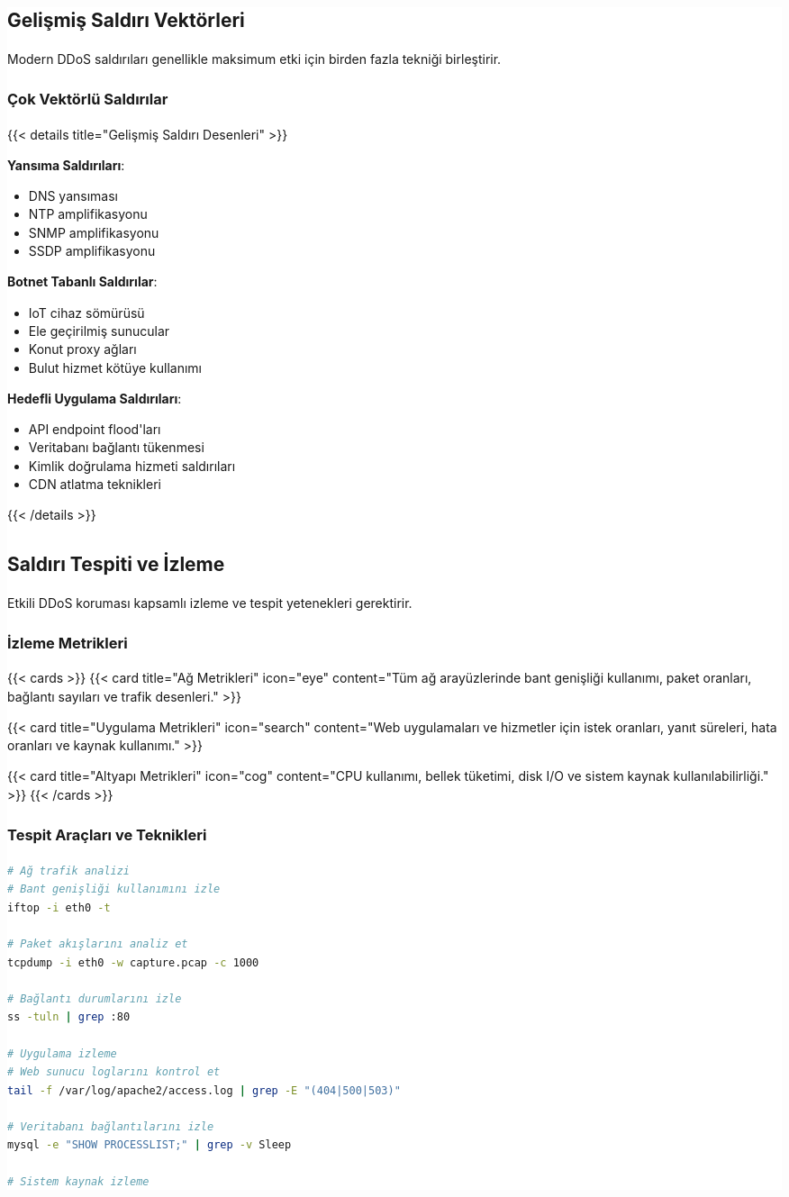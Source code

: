 ## Gelişmiş Saldırı Vektörleri

Modern DDoS saldırıları genellikle maksimum etki için birden fazla tekniği birleştirir.

### Çok Vektörlü Saldırılar

{{< details title="Gelişmiş Saldırı Desenleri" >}}

**Yansıma Saldırıları**:
- DNS yansıması
- NTP amplifikasyonu
- SNMP amplifikasyonu
- SSDP amplifikasyonu

**Botnet Tabanlı Saldırılar**:
- IoT cihaz sömürüsü
- Ele geçirilmiş sunucular
- Konut proxy ağları
- Bulut hizmet kötüye kullanımı

**Hedefli Uygulama Saldırıları**:
- API endpoint flood'ları
- Veritabanı bağlantı tükenmesi
- Kimlik doğrulama hizmeti saldırıları
- CDN atlatma teknikleri

{{< /details >}}

## Saldırı Tespiti ve İzleme

Etkili DDoS koruması kapsamlı izleme ve tespit yetenekleri gerektirir.

### İzleme Metrikleri

{{< cards >}}
{{< card title="Ağ Metrikleri" icon="eye" content="Tüm ağ arayüzlerinde bant genişliği kullanımı, paket oranları, bağlantı sayıları ve trafik desenleri." >}}

{{< card title="Uygulama Metrikleri" icon="search" content="Web uygulamaları ve hizmetler için istek oranları, yanıt süreleri, hata oranları ve kaynak kullanımı." >}}

{{< card title="Altyapı Metrikleri" icon="cog" content="CPU kullanımı, bellek tüketimi, disk I/O ve sistem kaynak kullanılabilirliği." >}}
{{< /cards >}}

### Tespit Araçları ve Teknikleri

```bash
# Ağ trafik analizi
# Bant genişliği kullanımını izle
iftop -i eth0 -t

# Paket akışlarını analiz et
tcpdump -i eth0 -w capture.pcap -c 1000

# Bağlantı durumlarını izle
ss -tuln | grep :80

# Uygulama izleme
# Web sunucu loglarını kontrol et
tail -f /var/log/apache2/access.log | grep -E "(404|500|503)"

# Veritabanı bağlantılarını izle
mysql -e "SHOW PROCESSLIST;" | grep -v Sleep

# Sistem kaynak izleme
```